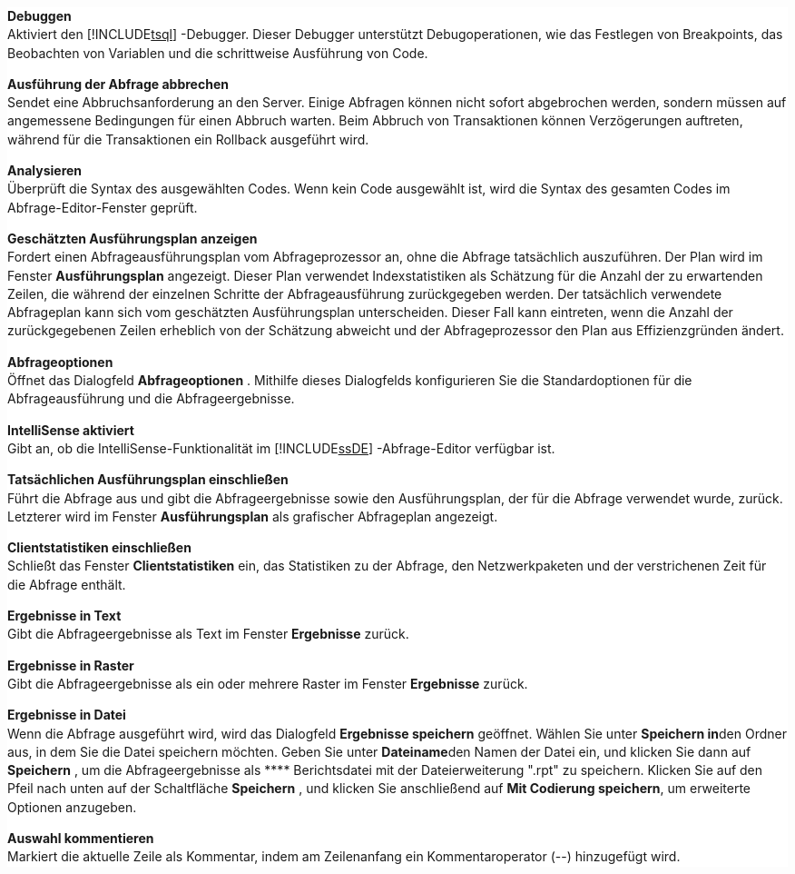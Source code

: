  **Debuggen**  
 Aktiviert den [!INCLUDE[tsql](../../includes/tsql-md.md)] -Debugger. Dieser Debugger unterstützt Debugoperationen, wie das Festlegen von Breakpoints, das Beobachten von Variablen und die schrittweise Ausführung von Code.  
  
 **Ausführung der Abfrage abbrechen**  
 Sendet eine Abbruchsanforderung an den Server. Einige Abfragen können nicht sofort abgebrochen werden, sondern müssen auf angemessene Bedingungen für einen Abbruch warten. Beim Abbruch von Transaktionen können Verzögerungen auftreten, während für die Transaktionen ein Rollback ausgeführt wird.  
  
 **Analysieren**  
 Überprüft die Syntax des ausgewählten Codes. Wenn kein Code ausgewählt ist, wird die Syntax des gesamten Codes im Abfrage-Editor-Fenster geprüft.  
  
 **Geschätzten Ausführungsplan anzeigen**  
 Fordert einen Abfrageausführungsplan vom Abfrageprozessor an, ohne die Abfrage tatsächlich auszuführen. Der Plan wird im Fenster **Ausführungsplan** angezeigt. Dieser Plan verwendet Indexstatistiken als Schätzung für die Anzahl der zu erwartenden Zeilen, die während der einzelnen Schritte der Abfrageausführung zurückgegeben werden. Der tatsächlich verwendete Abfrageplan kann sich vom geschätzten Ausführungsplan unterscheiden. Dieser Fall kann eintreten, wenn die Anzahl der zurückgegebenen Zeilen erheblich von der Schätzung abweicht und der Abfrageprozessor den Plan aus Effizienzgründen ändert.  
  
 **Abfrageoptionen**  
 Öffnet das Dialogfeld **Abfrageoptionen** . Mithilfe dieses Dialogfelds konfigurieren Sie die Standardoptionen für die Abfrageausführung und die Abfrageergebnisse.  
  
 **IntelliSense aktiviert**  
 Gibt an, ob die IntelliSense-Funktionalität im [!INCLUDE[ssDE](../../includes/ssde-md.md)] -Abfrage-Editor verfügbar ist.  
  
 **Tatsächlichen Ausführungsplan einschließen**  
 Führt die Abfrage aus und gibt die Abfrageergebnisse sowie den Ausführungsplan, der für die Abfrage verwendet wurde, zurück. Letzterer wird im Fenster **Ausführungsplan** als grafischer Abfrageplan angezeigt.  
  
 **Clientstatistiken einschließen**  
 Schließt das Fenster **Clientstatistiken** ein, das Statistiken zu der Abfrage, den Netzwerkpaketen und der verstrichenen Zeit für die Abfrage enthält.  
  
 **Ergebnisse in Text**  
 Gibt die Abfrageergebnisse als Text im Fenster **Ergebnisse** zurück.  
  
 **Ergebnisse in Raster**  
 Gibt die Abfrageergebnisse als ein oder mehrere Raster im Fenster **Ergebnisse** zurück.  
  
 **Ergebnisse in Datei**  
 Wenn die Abfrage ausgeführt wird, wird das Dialogfeld **Ergebnisse speichern** geöffnet. Wählen Sie unter **Speichern in**den Ordner aus, in dem Sie die Datei speichern möchten. Geben Sie unter **Dateiname**den Namen der Datei ein, und klicken Sie dann auf **Speichern** , um die Abfrageergebnisse als **** Berichtsdatei mit der Dateierweiterung ".rpt" zu speichern. Klicken Sie auf den Pfeil nach unten auf der Schaltfläche **Speichern** , und klicken Sie anschließend auf **Mit Codierung speichern**, um erweiterte Optionen anzugeben.  
  
 **Auswahl kommentieren**  
 Markiert die aktuelle Zeile als Kommentar, indem am Zeilenanfang ein Kommentaroperator (--) hinzugefügt wird.  
  
